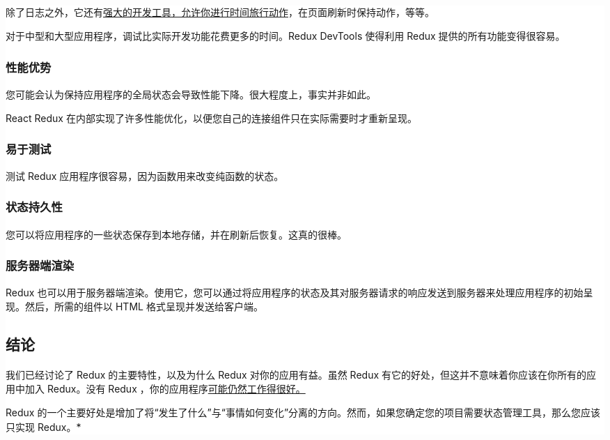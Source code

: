 除了日志之外，它还有[强大的开发工具，允许你进行时间旅行动作](https://blog.logrocket.com/redux-devtools-tips-tricks-for-faster-debugging/)，在页面刷新时保持动作，等等。

对于中型和大型应用程序，调试比实际开发功能花费更多的时间。Redux DevTools 使得利用 Redux 提供的所有功能变得很容易。

### 性能优势

您可能会认为保持应用程序的全局状态会导致性能下降。很大程度上，事实并非如此。

React Redux 在内部实现了许多性能优化，以便您自己的连接组件只在实际需要时才重新呈现。

### 易于测试

测试 Redux 应用程序很容易，因为函数用来改变纯函数的状态。

### 状态持久性

您可以将应用程序的一些状态保存到本地存储，并在刷新后恢复。这真的很棒。

### 服务器端渲染

Redux 也可以用于服务器端渲染。使用它，您可以通过将应用程序的状态及其对服务器请求的响应发送到服务器来处理应用程序的初始呈现。然后，所需的组件以 HTML 格式呈现并发送给客户端。

## 结论

我们已经讨论了 Redux 的主要特性，以及为什么 Redux 对你的应用有益。虽然 Redux 有它的好处，但这并不意味着你应该在你所有的应用中加入 Redux。没有 Redux ，你的应用程序[可能仍然工作得很好。](https://blog.logrocket.com/when-and-when-not-to-use-redux-41807f29a7fb/)

Redux 的一个主要好处是增加了将“发生了什么”与“事情如何变化”分离的方向。然而，如果您确定您的项目需要状态管理工具，那么您应该只实现 Redux。*